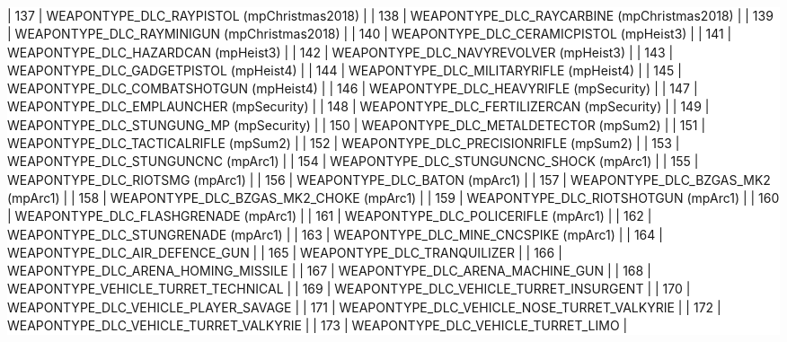 | 137 | WEAPONTYPE_DLC_RAYPISTOL (mpChristmas2018) |
| 138 | WEAPONTYPE_DLC_RAYCARBINE (mpChristmas2018) |
| 139 | WEAPONTYPE_DLC_RAYMINIGUN (mpChristmas2018) |
| 140 | WEAPONTYPE_DLC_CERAMICPISTOL (mpHeist3) |
| 141 | WEAPONTYPE_DLC_HAZARDCAN (mpHeist3) |
| 142 | WEAPONTYPE_DLC_NAVYREVOLVER (mpHeist3) |
| 143 | WEAPONTYPE_DLC_GADGETPISTOL (mpHeist4) |
| 144 | WEAPONTYPE_DLC_MILITARYRIFLE (mpHeist4) |
| 145 | WEAPONTYPE_DLC_COMBATSHOTGUN (mpHeist4) |
| 146 | WEAPONTYPE_DLC_HEAVYRIFLE (mpSecurity) |
| 147 | WEAPONTYPE_DLC_EMPLAUNCHER (mpSecurity) |
| 148 | WEAPONTYPE_DLC_FERTILIZERCAN (mpSecurity) |
| 149 | WEAPONTYPE_DLC_STUNGUNG_MP (mpSecurity) |
| 150 | WEAPONTYPE_DLC_METALDETECTOR (mpSum2) |
| 151 | WEAPONTYPE_DLC_TACTICALRIFLE (mpSum2) |
| 152 | WEAPONTYPE_DLC_PRECISIONRIFLE (mpSum2) |
| 153 | WEAPONTYPE_DLC_STUNGUNCNC (mpArc1) |
| 154 | WEAPONTYPE_DLC_STUNGUNCNC_SHOCK (mpArc1) |
| 155 | WEAPONTYPE_DLC_RIOTSMG (mpArc1) |
| 156 | WEAPONTYPE_DLC_BATON (mpArc1) |
| 157 | WEAPONTYPE_DLC_BZGAS_MK2 (mpArc1) |
| 158 | WEAPONTYPE_DLC_BZGAS_MK2_CHOKE (mpArc1) |
| 159 | WEAPONTYPE_DLC_RIOTSHOTGUN (mpArc1) |
| 160 | WEAPONTYPE_DLC_FLASHGRENADE (mpArc1) |
| 161 | WEAPONTYPE_DLC_POLICERIFLE (mpArc1) |
| 162 | WEAPONTYPE_DLC_STUNGRENADE (mpArc1) |
| 163 | WEAPONTYPE_DLC_MINE_CNCSPIKE (mpArc1) |
| 164 | WEAPONTYPE_DLC_AIR_DEFENCE_GUN |
| 165 | WEAPONTYPE_DLC_TRANQUILIZER |
| 166 | WEAPONTYPE_DLC_ARENA_HOMING_MISSILE |
| 167 | WEAPONTYPE_DLC_ARENA_MACHINE_GUN |
| 168 | WEAPONTYPE_VEHICLE_TURRET_TECHNICAL |
| 169 | WEAPONTYPE_DLC_VEHICLE_TURRET_INSURGENT |
| 170 | WEAPONTYPE_DLC_VEHICLE_PLAYER_SAVAGE |
| 171 | WEAPONTYPE_DLC_VEHICLE_NOSE_TURRET_VALKYRIE |
| 172 | WEAPONTYPE_DLC_VEHICLE_TURRET_VALKYRIE |
| 173 | WEAPONTYPE_DLC_VEHICLE_TURRET_LIMO |